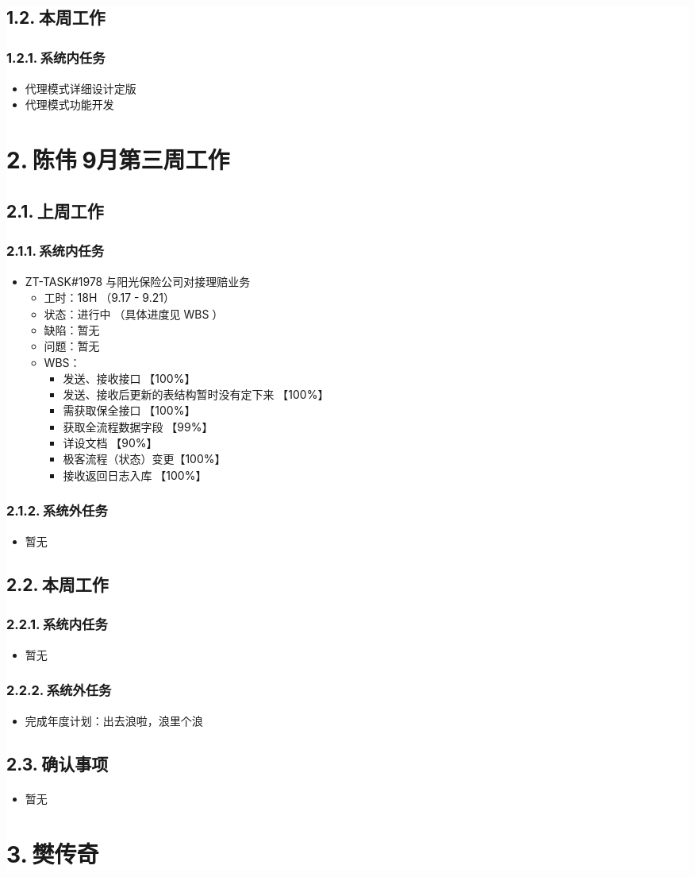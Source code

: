 ## 1.2. 本周工作

### 1.2.1. 系统内任务
+ 代理模式详细设计定版
+ 代理模式功能开发


# 2. 陈伟 9月第三周工作

## 2.1. 上周工作

### 2.1.1. 系统内任务

+ ZT-TASK#1978 与阳光保险公司对接理赔业务
  - 工时：18H （9.17 - 9.21）
  - 状态：进行中 （具体进度见 WBS ）
  - 缺陷：暂无
  - 问题：暂无
  - WBS：
      * 发送、接收接口 【100%】
      * 发送、接收后更新的表结构暂时没有定下来 【100%】
      * 需获取保全接口 【100%】
      * 获取全流程数据字段 【99%】
      * 详设文档 【90%】
      * 极客流程（状态）变更【100%】
      * 接收返回日志入库 【100%】

### 2.1.2. 系统外任务

- 暂无

## 2.2. 本周工作

### 2.2.1. 系统内任务

- 暂无

### 2.2.2. 系统外任务

- 完成年度计划：出去浪啦，浪里个浪

## 2.3. 确认事项

- 暂无


# 3. 樊传奇

